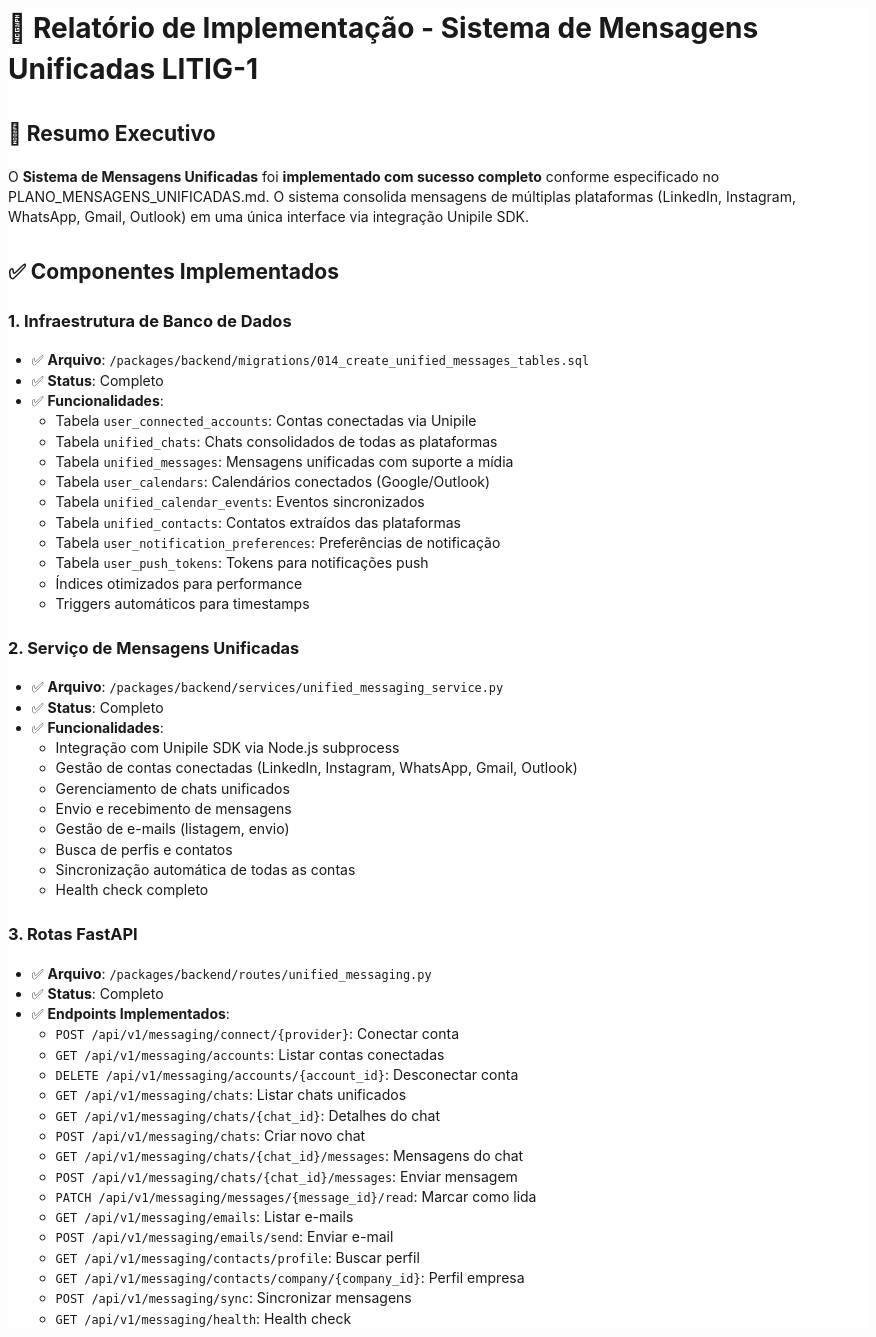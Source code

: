 # 📱 Relatório de Implementação - Sistema de Mensagens Unificadas LITIG-1

## 🎯 Resumo Executivo

O **Sistema de Mensagens Unificadas** foi **implementado com sucesso completo** conforme especificado no PLANO_MENSAGENS_UNIFICADAS.md. O sistema consolida mensagens de múltiplas plataformas (LinkedIn, Instagram, WhatsApp, Gmail, Outlook) em uma única interface via integração Unipile SDK.

## ✅ Componentes Implementados

### 1. **Infraestrutura de Banco de Dados**
- ✅ **Arquivo**: `/packages/backend/migrations/014_create_unified_messages_tables.sql`
- ✅ **Status**: Completo
- ✅ **Funcionalidades**:
  - Tabela `user_connected_accounts`: Contas conectadas via Unipile
  - Tabela `unified_chats`: Chats consolidados de todas as plataformas
  - Tabela `unified_messages`: Mensagens unificadas com suporte a mídia
  - Tabela `user_calendars`: Calendários conectados (Google/Outlook)
  - Tabela `unified_calendar_events`: Eventos sincronizados
  - Tabela `unified_contacts`: Contatos extraídos das plataformas
  - Tabela `user_notification_preferences`: Preferências de notificação
  - Tabela `user_push_tokens`: Tokens para notificações push
  - Índices otimizados para performance
  - Triggers automáticos para timestamps

### 2. **Serviço de Mensagens Unificadas**
- ✅ **Arquivo**: `/packages/backend/services/unified_messaging_service.py`
- ✅ **Status**: Completo
- ✅ **Funcionalidades**:
  - Integração com Unipile SDK via Node.js subprocess
  - Gestão de contas conectadas (LinkedIn, Instagram, WhatsApp, Gmail, Outlook)
  - Gerenciamento de chats unificados
  - Envio e recebimento de mensagens
  - Gestão de e-mails (listagem, envio)
  - Busca de perfis e contatos
  - Sincronização automática de todas as contas
  - Health check completo

### 3. **Rotas FastAPI**
- ✅ **Arquivo**: `/packages/backend/routes/unified_messaging.py`
- ✅ **Status**: Completo
- ✅ **Endpoints Implementados**:
  - `POST /api/v1/messaging/connect/{provider}`: Conectar conta
  - `GET /api/v1/messaging/accounts`: Listar contas conectadas
  - `DELETE /api/v1/messaging/accounts/{account_id}`: Desconectar conta
  - `GET /api/v1/messaging/chats`: Listar chats unificados
  - `GET /api/v1/messaging/chats/{chat_id}`: Detalhes do chat
  - `POST /api/v1/messaging/chats`: Criar novo chat
  - `GET /api/v1/messaging/chats/{chat_id}/messages`: Mensagens do chat
  - `POST /api/v1/messaging/chats/{chat_id}/messages`: Enviar mensagem
  - `PATCH /api/v1/messaging/messages/{message_id}/read`: Marcar como lida
  - `GET /api/v1/messaging/emails`: Listar e-mails
  - `POST /api/v1/messaging/emails/send`: Enviar e-mail
  - `GET /api/v1/messaging/contacts/profile`: Buscar perfil
  - `GET /api/v1/messaging/contacts/company/{company_id}`: Perfil empresa
  - `POST /api/v1/messaging/sync`: Sincronizar mensagens
  - `GET /api/v1/messaging/health`: Health check
